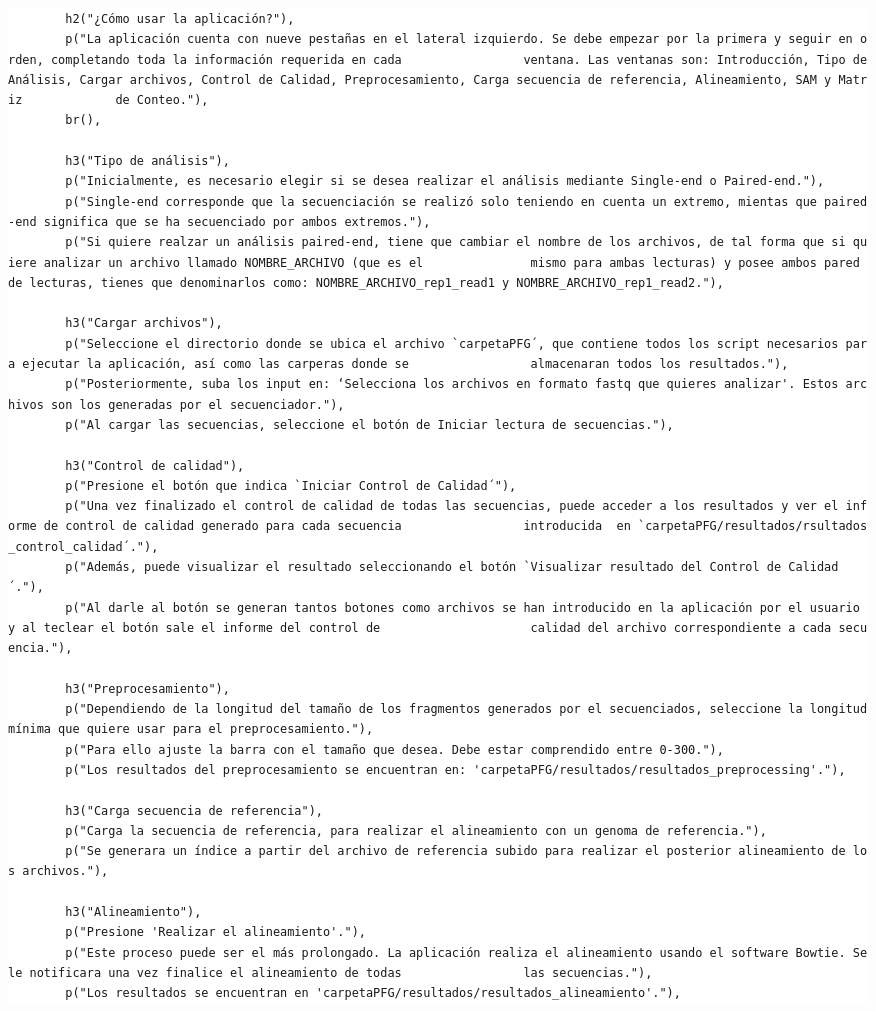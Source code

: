             h2("¿Cómo usar la aplicación?"),
            p("La aplicación cuenta con nueve pestañas en el lateral izquierdo. Se debe empezar por la primera y seguir en orden, completando toda la información requerida en cada                 ventana. Las ventanas son: Introducción, Tipo de Análisis, Cargar archivos, Control de Calidad, Preprocesamiento, Carga secuencia de referencia, Alineamiento, SAM y Matriz             de Conteo."),
            br(),
            
            h3("Tipo de análisis"),
            p("Inicialmente, es necesario elegir si se desea realizar el análisis mediante Single-end o Paired-end."),
            p("Single-end corresponde que la secuenciación se realizó solo teniendo en cuenta un extremo, mientas que paired-end significa que se ha secuenciado por ambos extremos."),
            p("Si quiere realzar un análisis paired-end, tiene que cambiar el nombre de los archivos, de tal forma que si quiere analizar un archivo llamado NOMBRE_ARCHIVO (que es el               mismo para ambas lecturas) y posee ambos pared de lecturas, tienes que denominarlos como: NOMBRE_ARCHIVO_rep1_read1 y NOMBRE_ARCHIVO_rep1_read2."),
            
            h3("Cargar archivos"),
            p("Seleccione el directorio donde se ubica el archivo `carpetaPFG´, que contiene todos los script necesarios para ejecutar la aplicación, así como las carperas donde se                 almacenaran todos los resultados."),
            p("Posteriormente, suba los input en: ‘Selecciona los archivos en formato fastq que quieres analizar'. Estos archivos son los generadas por el secuenciador."),
            p("Al cargar las secuencias, seleccione el botón de Iniciar lectura de secuencias."),
            
            h3("Control de calidad"),
            p("Presione el botón que indica `Iniciar Control de Calidad´"),
            p("Una vez finalizado el control de calidad de todas las secuencias, puede acceder a los resultados y ver el informe de control de calidad generado para cada secuencia                 introducida  en `carpetaPFG/resultados/rsultados_control_calidad´."),
            p("Además, puede visualizar el resultado seleccionando el botón `Visualizar resultado del Control de Calidad´."),
            p("Al darle al botón se generan tantos botones como archivos se han introducido en la aplicación por el usuario y al teclear el botón sale el informe del control de                     calidad del archivo correspondiente a cada secuencia."),
            
            h3("Preprocesamiento"),
            p("Dependiendo de la longitud del tamaño de los fragmentos generados por el secuenciados, seleccione la longitud mínima que quiere usar para el preprocesamiento."),
            p("Para ello ajuste la barra con el tamaño que desea. Debe estar comprendido entre 0-300."),
            p("Los resultados del preprocesamiento se encuentran en: 'carpetaPFG/resultados/resultados_preprocessing'."),
            
            h3("Carga secuencia de referencia"),
            p("Carga la secuencia de referencia, para realizar el alineamiento con un genoma de referencia."),
            p("Se generara un índice a partir del archivo de referencia subido para realizar el posterior alineamiento de los archivos."),
            
            h3("Alineamiento"),
            p("Presione 'Realizar el alineamiento'."),
            p("Este proceso puede ser el más prolongado. La aplicación realiza el alineamiento usando el software Bowtie. Se le notificara una vez finalice el alineamiento de todas                 las secuencias."),
            p("Los resultados se encuentran en 'carpetaPFG/resultados/resultados_alineamiento'."),
            